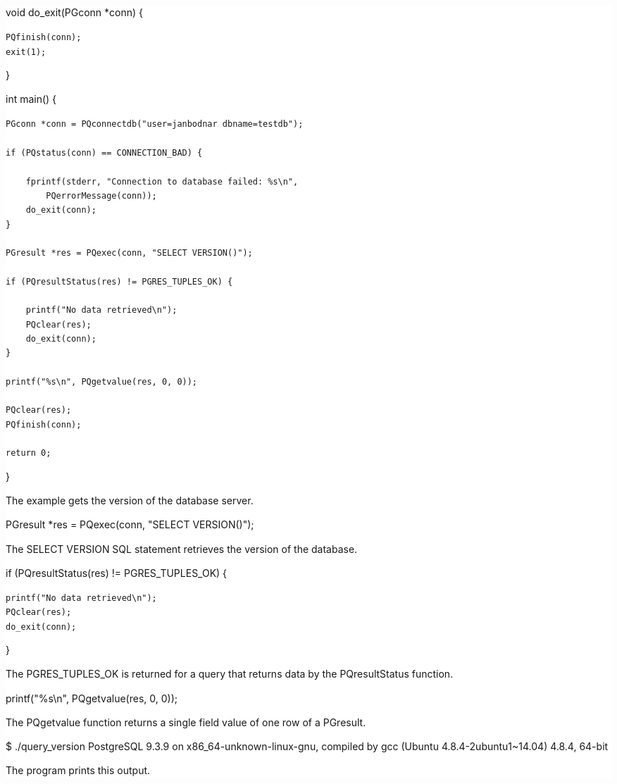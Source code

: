 void do_exit(PGconn *conn) {
    
    PQfinish(conn);
    exit(1);
}

int main() {
    
    PGconn *conn = PQconnectdb("user=janbodnar dbname=testdb");

    if (PQstatus(conn) == CONNECTION_BAD) {
        
        fprintf(stderr, "Connection to database failed: %s\n",
            PQerrorMessage(conn));
        do_exit(conn);
    }

    PGresult *res = PQexec(conn, "SELECT VERSION()");    
    
    if (PQresultStatus(res) != PGRES_TUPLES_OK) {

        printf("No data retrieved\n");        
        PQclear(res);
        do_exit(conn);
    }    

    printf("%s\n", PQgetvalue(res, 0, 0));

    PQclear(res);
    PQfinish(conn);

    return 0;
}

The example gets the version of the database server.

PGresult *res = PQexec(conn, "SELECT VERSION()");

The SELECT VERSION SQL statement retrieves the version of 
the database.

if (PQresultStatus(res) != PGRES_TUPLES_OK) {

    printf("No data retrieved\n");        
    PQclear(res);
    do_exit(conn);
}    

The PGRES_TUPLES_OK is returned for a query that returns data
by the PQresultStatus function.

printf("%s\n", PQgetvalue(res, 0, 0));

The PQgetvalue function returns a single field value of one row of a 
PGresult.

$ ./query_version 
PostgreSQL 9.3.9 on x86_64-unknown-linux-gnu, compiled by gcc (Ubuntu 4.8.4-2ubuntu1~14.04) 4.8.4, 64-bit

The program prints this output.
